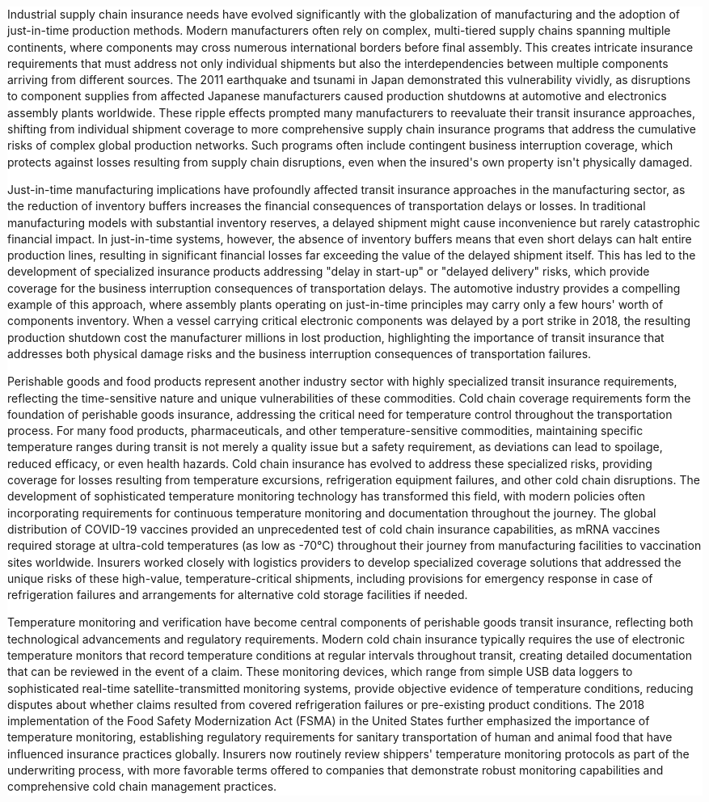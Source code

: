 Industrial supply chain insurance needs have evolved significantly with the globalization of manufacturing and the adoption of just-in-time production methods. Modern manufacturers often rely on complex, multi-tiered supply chains spanning multiple continents, where components may cross numerous international borders before final assembly. This creates intricate insurance requirements that must address not only individual shipments but also the interdependencies between multiple components arriving from different sources. The 2011 earthquake and tsunami in Japan demonstrated this vulnerability vividly, as disruptions to component supplies from affected Japanese manufacturers caused production shutdowns at automotive and electronics assembly plants worldwide. These ripple effects prompted many manufacturers to reevaluate their transit insurance approaches, shifting from individual shipment coverage to more comprehensive supply chain insurance programs that address the cumulative risks of complex global production networks. Such programs often include contingent business interruption coverage, which protects against losses resulting from supply chain disruptions, even when the insured's own property isn't physically damaged.

Just-in-time manufacturing implications have profoundly affected transit insurance approaches in the manufacturing sector, as the reduction of inventory buffers increases the financial consequences of transportation delays or losses. In traditional manufacturing models with substantial inventory reserves, a delayed shipment might cause inconvenience but rarely catastrophic financial impact. In just-in-time systems, however, the absence of inventory buffers means that even short delays can halt entire production lines, resulting in significant financial losses far exceeding the value of the delayed shipment itself. This has led to the development of specialized insurance products addressing "delay in start-up" or "delayed delivery" risks, which provide coverage for the business interruption consequences of transportation delays. The automotive industry provides a compelling example of this approach, where assembly plants operating on just-in-time principles may carry only a few hours' worth of components inventory. When a vessel carrying critical electronic components was delayed by a port strike in 2018, the resulting production shutdown cost the manufacturer millions in lost production, highlighting the importance of transit insurance that addresses both physical damage risks and the business interruption consequences of transportation failures.

Perishable goods and food products represent another industry sector with highly specialized transit insurance requirements, reflecting the time-sensitive nature and unique vulnerabilities of these commodities. Cold chain coverage requirements form the foundation of perishable goods insurance, addressing the critical need for temperature control throughout the transportation process. For many food products, pharmaceuticals, and other temperature-sensitive commodities, maintaining specific temperature ranges during transit is not merely a quality issue but a safety requirement, as deviations can lead to spoilage, reduced efficacy, or even health hazards. Cold chain insurance has evolved to address these specialized risks, providing coverage for losses resulting from temperature excursions, refrigeration equipment failures, and other cold chain disruptions. The development of sophisticated temperature monitoring technology has transformed this field, with modern policies often incorporating requirements for continuous temperature monitoring and documentation throughout the journey. The global distribution of COVID-19 vaccines provided an unprecedented test of cold chain insurance capabilities, as mRNA vaccines required storage at ultra-cold temperatures (as low as -70°C) throughout their journey from manufacturing facilities to vaccination sites worldwide. Insurers worked closely with logistics providers to develop specialized coverage solutions that addressed the unique risks of these high-value, temperature-critical shipments, including provisions for emergency response in case of refrigeration failures and arrangements for alternative cold storage facilities if needed.

Temperature monitoring and verification have become central components of perishable goods transit insurance, reflecting both technological advancements and regulatory requirements. Modern cold chain insurance typically requires the use of electronic temperature monitors that record temperature conditions at regular intervals throughout transit, creating detailed documentation that can be reviewed in the event of a claim. These monitoring devices, which range from simple USB data loggers to sophisticated real-time satellite-transmitted monitoring systems, provide objective evidence of temperature conditions, reducing disputes about whether claims resulted from covered refrigeration failures or pre-existing product conditions. The 2018 implementation of the Food Safety Modernization Act (FSMA) in the United States further emphasized the importance of temperature monitoring, establishing regulatory requirements for sanitary transportation of human and animal food that have influenced insurance practices globally. Insurers now routinely review shippers' temperature monitoring protocols as part of the underwriting process, with more favorable terms offered to companies that demonstrate robust monitoring capabilities and comprehensive cold chain management practices.
